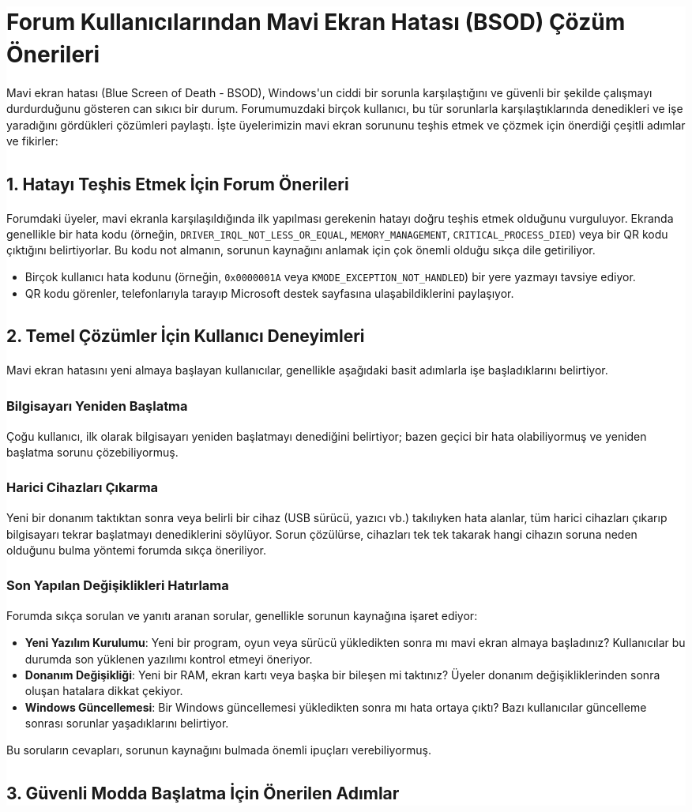 # Forum Kullanıcılarından Mavi Ekran Hatası (BSOD) Çözüm Önerileri

Mavi ekran hatası (Blue Screen of Death - BSOD), Windows'un ciddi bir sorunla karşılaştığını ve güvenli bir şekilde çalışmayı durdurduğunu gösteren can sıkıcı bir durum. Forumumuzdaki birçok kullanıcı, bu tür sorunlarla karşılaştıklarında denedikleri ve işe yaradığını gördükleri çözümleri paylaştı. İşte üyelerimizin mavi ekran sorununu teşhis etmek ve çözmek için önerdiği çeşitli adımlar ve fikirler:

## 1. Hatayı Teşhis Etmek İçin Forum Önerileri

Forumdaki üyeler, mavi ekranla karşılaşıldığında ilk yapılması gerekenin hatayı doğru teşhis etmek olduğunu vurguluyor. Ekranda genellikle bir hata kodu (örneğin, `DRIVER_IRQL_NOT_LESS_OR_EQUAL`, `MEMORY_MANAGEMENT`, `CRITICAL_PROCESS_DIED`) veya bir QR kodu çıktığını belirtiyorlar. Bu kodu not almanın, sorunun kaynağını anlamak için çok önemli olduğu sıkça dile getiriliyor.

*   Birçok kullanıcı hata kodunu (örneğin, `0x0000001A` veya `KMODE_EXCEPTION_NOT_HANDLED`) bir yere yazmayı tavsiye ediyor.
*   QR kodu görenler, telefonlarıyla tarayıp Microsoft destek sayfasına ulaşabildiklerini paylaşıyor.

## 2. Temel Çözümler İçin Kullanıcı Deneyimleri

Mavi ekran hatasını yeni almaya başlayan kullanıcılar, genellikle aşağıdaki basit adımlarla işe başladıklarını belirtiyor.

### Bilgisayarı Yeniden Başlatma

Çoğu kullanıcı, ilk olarak bilgisayarı yeniden başlatmayı denediğini belirtiyor; bazen geçici bir hata olabiliyormuş ve yeniden başlatma sorunu çözebiliyormuş.

### Harici Cihazları Çıkarma

Yeni bir donanım taktıktan sonra veya belirli bir cihaz (USB sürücü, yazıcı vb.) takılıyken hata alanlar, tüm harici cihazları çıkarıp bilgisayarı tekrar başlatmayı denediklerini söylüyor. Sorun çözülürse, cihazları tek tek takarak hangi cihazın soruna neden olduğunu bulma yöntemi forumda sıkça öneriliyor.

### Son Yapılan Değişiklikleri Hatırlama

Forumda sıkça sorulan ve yanıtı aranan sorular, genellikle sorunun kaynağına işaret ediyor:

*   **Yeni Yazılım Kurulumu**: Yeni bir program, oyun veya sürücü yükledikten sonra mı mavi ekran almaya başladınız? Kullanıcılar bu durumda son yüklenen yazılımı kontrol etmeyi öneriyor.
*   **Donanım Değişikliği**: Yeni bir RAM, ekran kartı veya başka bir bileşen mi taktınız? Üyeler donanım değişikliklerinden sonra oluşan hatalara dikkat çekiyor.
*   **Windows Güncellemesi**: Bir Windows güncellemesi yükledikten sonra mı hata ortaya çıktı? Bazı kullanıcılar güncelleme sonrası sorunlar yaşadıklarını belirtiyor.

Bu soruların cevapları, sorunun kaynağını bulmada önemli ipuçları verebiliyormuş.

## 3. Güvenli Modda Başlatma İçin Önerilen Adımlar
